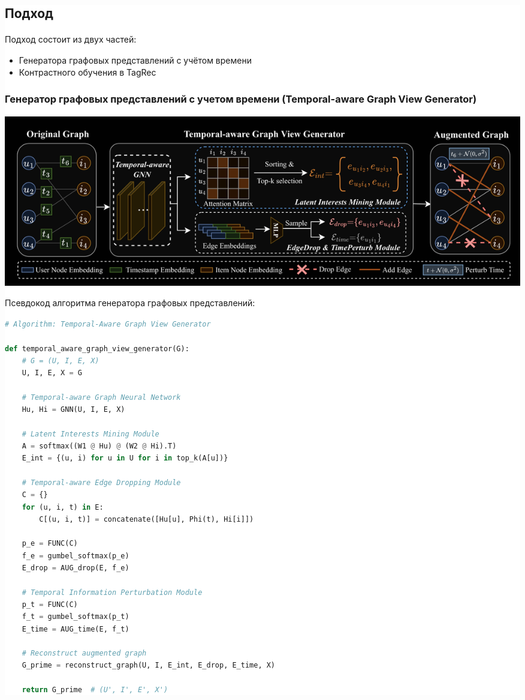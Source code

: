 ## Подход

Подход состоит из двух частей:

* Генератора графовых представлений с учётом времени
* Контрастного обучения в TagRec

### Генератор графовых представлений с учетом времени (Temporal-aware Graph View Generator)

![generator](./images/generator.png)

Псевдокод алгоритма генератора графовых представлений:

```py
# Algorithm: Temporal-Aware Graph View Generator

def temporal_aware_graph_view_generator(G):
    # G = (U, I, E, X)
    U, I, E, X = G

    # Temporal-aware Graph Neural Network
    Hu, Hi = GNN(U, I, E, X)

    # Latent Interests Mining Module
    A = softmax((W1 @ Hu) @ (W2 @ Hi).T)
    E_int = {(u, i) for u in U for i in top_k(A[u])}

    # Temporal-aware Edge Dropping Module
    C = {}
    for (u, i, t) in E:
        C[(u, i, t)] = concatenate([Hu[u], Phi(t), Hi[i]])

    p_e = FUNC(C)
    f_e = gumbel_softmax(p_e)
    E_drop = AUG_drop(E, f_e)

    # Temporal Information Perturbation Module
    p_t = FUNC(C)
    f_t = gumbel_softmax(p_t)
    E_time = AUG_time(E, f_t)

    # Reconstruct augmented graph
    G_prime = reconstruct_graph(U, I, E_int, E_drop, E_time, X)

    return G_prime  # (U', I', E', X')
```
